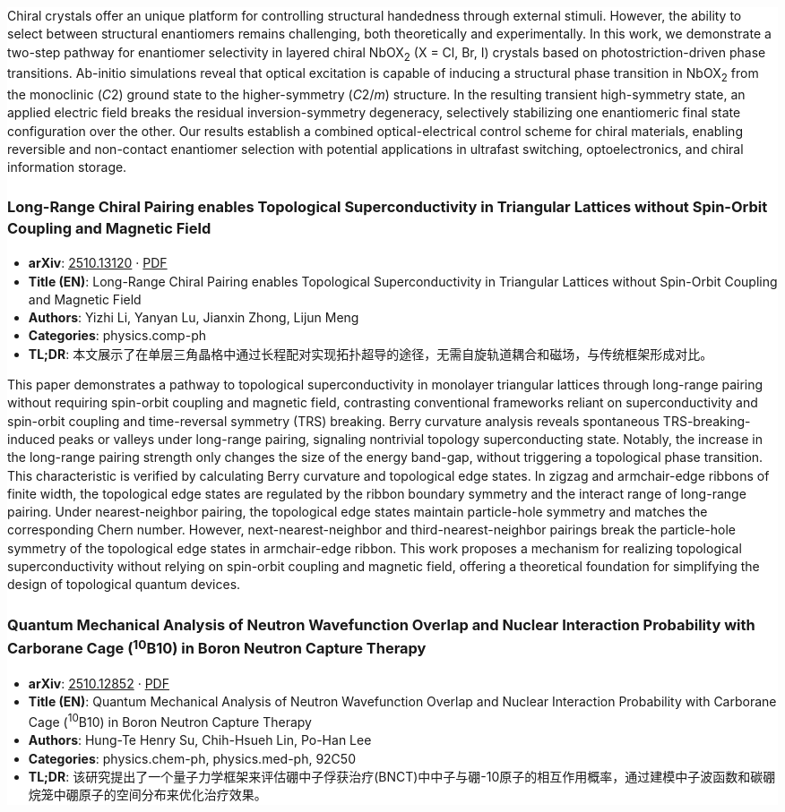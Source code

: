 Chiral crystals offer an unique platform for controlling structural
handedness through external stimuli. However, the ability to select between
structural enantiomers remains challenging, both theoretically and
experimentally. In this work, we demonstrate a two-step pathway for enantiomer
selectivity in layered chiral NbOX$_2$ (X = Cl, Br, I) crystals based on
photostriction-driven phase transitions. Ab-initio simulations reveal that
optical excitation is capable of inducing a structural phase transition in
NbOX$_2$ from the monoclinic ($C2$) ground state to the higher-symmetry
($C2/m$) structure. In the resulting transient high-symmetry state, an applied
electric field breaks the residual inversion-symmetry degeneracy, selectively
stabilizing one enantiomeric final state configuration over the other. Our
results establish a combined optical-electrical control scheme for chiral
materials, enabling reversible and non-contact enantiomer selection with
potential applications in ultrafast switching, optoelectronics, and chiral
information storage.

### Long-Range Chiral Pairing enables Topological Superconductivity in Triangular Lattices without Spin-Orbit Coupling and Magnetic Field
- **arXiv**: [2510.13120](https://arxiv.org/abs/2510.13120)  ·  [PDF](https://arxiv.org/pdf/2510.13120.pdf)
- **Title (EN)**: Long-Range Chiral Pairing enables Topological Superconductivity in Triangular Lattices without Spin-Orbit Coupling and Magnetic Field
- **Authors**: Yizhi Li, Yanyan Lu, Jianxin Zhong, Lijun Meng
- **Categories**: physics.comp-ph
- **TL;DR**: 本文展示了在单层三角晶格中通过长程配对实现拓扑超导的途径，无需自旋轨道耦合和磁场，与传统框架形成对比。

This paper demonstrates a pathway to topological superconductivity in
monolayer triangular lattices through long-range pairing without requiring
spin-orbit coupling and magnetic field, contrasting conventional frameworks
reliant on superconductivity and spin-orbit coupling and time-reversal symmetry
(TRS) breaking. Berry curvature analysis reveals spontaneous
TRS-breaking-induced peaks or valleys under long-range pairing, signaling
nontrivial topology superconducting state. Notably, the increase in the
long-range pairing strength only changes the size of the energy band-gap,
without triggering a topological phase transition. This characteristic is
verified by calculating Berry curvature and topological edge states. In zigzag
and armchair-edge ribbons of finite width, the topological edge states are
regulated by the ribbon boundary symmetry and the interact range of long-range
pairing. Under nearest-neighbor pairing, the topological edge states maintain
particle-hole symmetry and matches the corresponding Chern number. However,
next-nearest-neighbor and third-nearest-neighbor pairings break the
particle-hole symmetry of the topological edge states in armchair-edge ribbon.
This work proposes a mechanism for realizing topological superconductivity
without relying on spin-orbit coupling and magnetic field, offering a
theoretical foundation for simplifying the design of topological quantum
devices.

### Quantum Mechanical Analysis of Neutron Wavefunction Overlap and Nuclear Interaction Probability with Carborane Cage ($^{10}$B10) in Boron Neutron Capture Therapy
- **arXiv**: [2510.12852](https://arxiv.org/abs/2510.12852)  ·  [PDF](https://arxiv.org/pdf/2510.12852.pdf)
- **Title (EN)**: Quantum Mechanical Analysis of Neutron Wavefunction Overlap and Nuclear Interaction Probability with Carborane Cage ($^{10}$B10) in Boron Neutron Capture Therapy
- **Authors**: Hung-Te Henry Su, Chih-Hsueh Lin, Po-Han Lee
- **Categories**: physics.chem-ph, physics.med-ph, 92C50
- **TL;DR**: 该研究提出了一个量子力学框架来评估硼中子俘获治疗(BNCT)中中子与硼-10原子的相互作用概率，通过建模中子波函数和碳硼烷笼中硼原子的空间分布来优化治疗效果。
